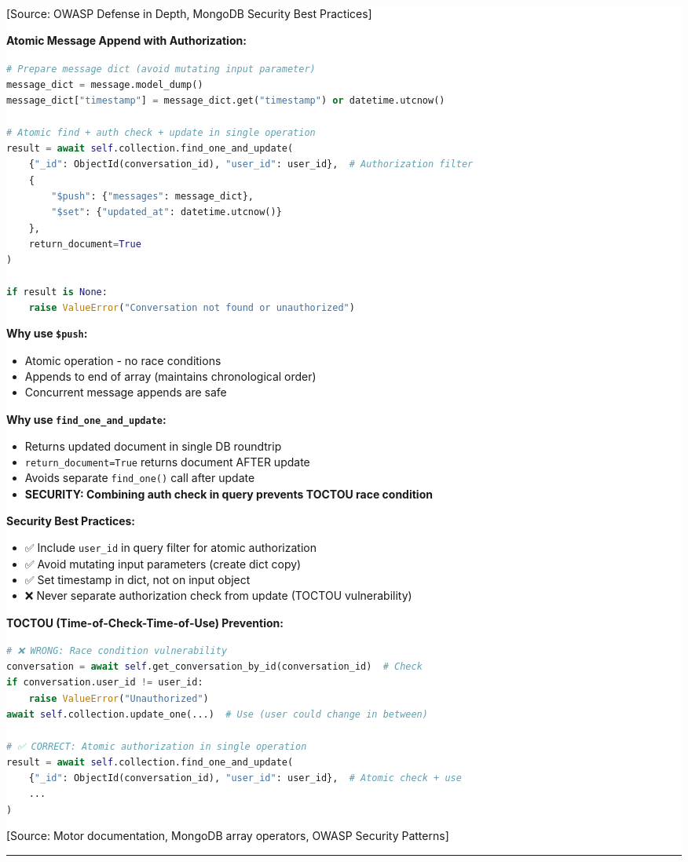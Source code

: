 [Source: OWASP Defense in Depth, MongoDB Security Best Practices]

**Atomic Message Append with Authorization:**
```python
# Prepare message dict (avoid mutating input parameter)
message_dict = message.model_dump()
message_dict["timestamp"] = message_dict.get("timestamp") or datetime.utcnow()

# Atomic find + auth check + update in single operation
result = await self.collection.find_one_and_update(
    {"_id": ObjectId(conversation_id), "user_id": user_id},  # Authorization filter
    {
        "$push": {"messages": message_dict},
        "$set": {"updated_at": datetime.utcnow()}
    },
    return_document=True
)

if result is None:
    raise ValueError("Conversation not found or unauthorized")
```

**Why use `$push`:**
- Atomic operation - no race conditions
- Appends to end of array (maintains chronological order)
- Concurrent message appends are safe

**Why use `find_one_and_update`:**
- Returns updated document in single DB roundtrip
- `return_document=True` returns document AFTER update
- Avoids separate `find_one()` call after update
- **SECURITY: Combining auth check in query prevents TOCTOU race condition**

**Security Best Practices:**
- ✅ Include `user_id` in query filter for atomic authorization
- ✅ Avoid mutating input parameters (create dict copy)
- ✅ Set timestamp in dict, not on input object
- ❌ Never separate authorization check from update (TOCTOU vulnerability)

**TOCTOU (Time-of-Check-Time-of-Use) Prevention:**
```python
# ❌ WRONG: Race condition vulnerability
conversation = await self.get_conversation_by_id(conversation_id)  # Check
if conversation.user_id != user_id:
    raise ValueError("Unauthorized")
await self.collection.update_one(...)  # Use (user could change in between)

# ✅ CORRECT: Atomic authorization in single operation
result = await self.collection.find_one_and_update(
    {"_id": ObjectId(conversation_id), "user_id": user_id},  # Atomic check + use
    ...
)
```

[Source: Motor documentation, MongoDB array operators, OWASP Security Patterns]

---